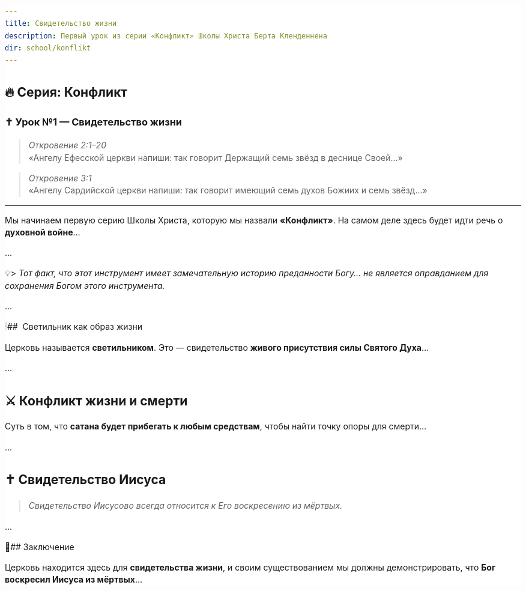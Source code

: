 ```yaml
---
title: Свидетельство жизни
description: Первый урок из серии «Конфликт» Школы Христа Берта Кленденнена
dir: school/konflikt
---
```


  <video width="100%" height="auto" controls poster="/assets/world_soc.jpg">
    <source src="/videos/conflikt/01_svidetelstvo_zhizni.mp4" type="video/mp4" />
  </video>

## 🔥 Серия: Конфликт

### ✝️ Урок №1 — Свидетельство жизни

> _Откровение 2:1–20_  
> «Ангелу Ефесской церкви напиши: так говорит Держащий семь звёзд в деснице Своей…»

> _Откровение 3:1_  
> «Ангелу Сардийской церкви напиши: так говорит имеющий семь духов Божиих и семь звёзд…»

---

Мы начинаем первую серию Школы Христа, которую мы назвали **«Конфликт»**. На самом деле здесь будет идти речь о **духовной войне**…

...

💡> _Тот факт, что этот инструмент имеет замечательную историю преданности Богу… не является оправданием для сохранения Богом этого инструмента._

...

🕯## ️ Светильник как образ жизни

Церковь называется **светильником**. Это — свидетельство **живого присутствия силы Святого Духа**…

...

## ⚔️ Конфликт жизни и смерти

Суть в том, что **сатана будет прибегать к любым средствам**, чтобы найти точку опоры для смерти…

...

## ✝️ Свидетельство Иисуса

> _Свидетельство Иисусово всегда относится к Его воскресению из мёртвых._

...

📣## Заключение

Церковь находится здесь для **свидетельства жизни**, и своим существованием мы должны демонстрировать, что **Бог воскресил Иисуса из мёртвых**…
